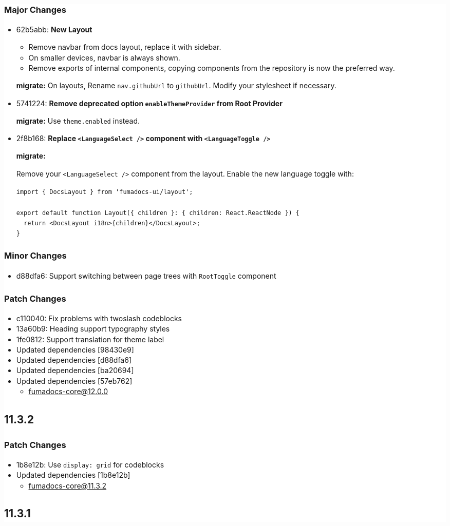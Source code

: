 ### Major Changes

- 62b5abb: **New Layout**
  - Remove navbar from docs layout, replace it with sidebar.
  - On smaller devices, navbar is always shown.
  - Remove exports of internal components, copying components from the repository is now the preferred way.

  **migrate:** On layouts, Rename `nav.githubUrl` to `githubUrl`.
  Modify your stylesheet if necessary.

- 5741224: **Remove deprecated option `enableThemeProvider` from Root Provider**

  **migrate:** Use `theme.enabled` instead.

- 2f8b168: **Replace `<LanguageSelect />` component with `<LanguageToggle />`**

  **migrate:**

  Remove your `<LanguageSelect />` component from the layout. Enable the new language toggle with:

  ```tsx
  import { DocsLayout } from 'fumadocs-ui/layout';

  export default function Layout({ children }: { children: React.ReactNode }) {
    return <DocsLayout i18n>{children}</DocsLayout>;
  }
  ```

### Minor Changes

- d88dfa6: Support switching between page trees with `RootToggle` component

### Patch Changes

- c110040: Fix problems with twoslash codeblocks
- 13a60b9: Heading support typography styles
- 1fe0812: Support translation for theme label
- Updated dependencies [98430e9]
- Updated dependencies [d88dfa6]
- Updated dependencies [ba20694]
- Updated dependencies [57eb762]
  - fumadocs-core@12.0.0

## 11.3.2

### Patch Changes

- 1b8e12b: Use `display: grid` for codeblocks
- Updated dependencies [1b8e12b]
  - fumadocs-core@11.3.2

## 11.3.1
